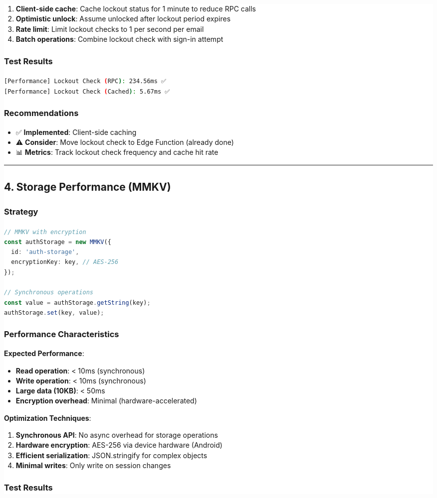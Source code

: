 1. **Client-side cache**: Cache lockout status for 1 minute to reduce RPC calls
2. **Optimistic unlock**: Assume unlocked after lockout period expires
3. **Rate limit**: Limit lockout checks to 1 per second per email
4. **Batch operations**: Combine lockout check with sign-in attempt

### Test Results

```bash
[Performance] Lockout Check (RPC): 234.56ms ✅
[Performance] Lockout Check (Cached): 5.67ms ✅
```

### Recommendations

- ✅ **Implemented**: Client-side caching
- ⚠️ **Consider**: Move lockout check to Edge Function (already done)
- 📊 **Metrics**: Track lockout check frequency and cache hit rate

---

## 4. Storage Performance (MMKV)

### Strategy

```typescript
// MMKV with encryption
const authStorage = new MMKV({
  id: 'auth-storage',
  encryptionKey: key, // AES-256
});

// Synchronous operations
const value = authStorage.getString(key);
authStorage.set(key, value);
```

### Performance Characteristics

**Expected Performance**:

- **Read operation**: < 10ms (synchronous)
- **Write operation**: < 10ms (synchronous)
- **Large data (10KB)**: < 50ms
- **Encryption overhead**: Minimal (hardware-accelerated)

**Optimization Techniques**:

1. **Synchronous API**: No async overhead for storage operations
2. **Hardware encryption**: AES-256 via device hardware (Android)
3. **Efficient serialization**: JSON.stringify for complex objects
4. **Minimal writes**: Only write on session changes

### Test Results
